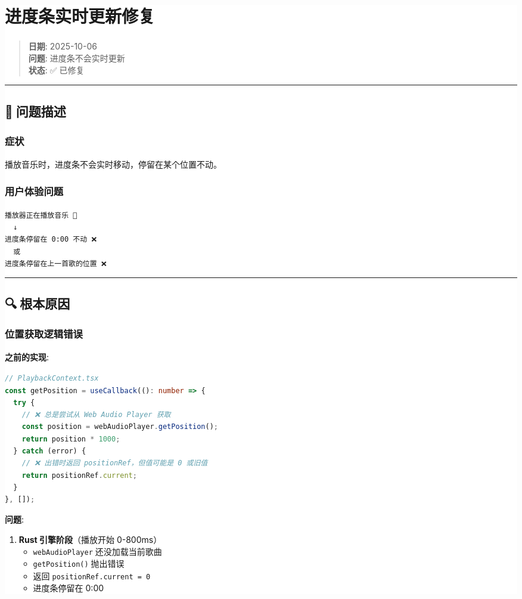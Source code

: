 # 进度条实时更新修复

> **日期**: 2025-10-06  
> **问题**: 进度条不会实时更新  
> **状态**: ✅ 已修复

---

## 🐛 问题描述

### 症状
播放音乐时，进度条不会实时移动，停留在某个位置不动。

### 用户体验问题
```
播放器正在播放音乐 🎵
  ↓
进度条停留在 0:00 不动 ❌
  或
进度条停留在上一首歌的位置 ❌
```

---

## 🔍 根本原因

### 位置获取逻辑错误

**之前的实现**:
```typescript
// PlaybackContext.tsx
const getPosition = useCallback((): number => {
  try {
    // ❌ 总是尝试从 Web Audio Player 获取
    const position = webAudioPlayer.getPosition();
    return position * 1000;
  } catch (error) {
    // ❌ 出错时返回 positionRef，但值可能是 0 或旧值
    return positionRef.current;
  }
}, []);
```

**问题**:
1. **Rust 引擎阶段**（播放开始 0-800ms）
   - `webAudioPlayer` 还没加载当前歌曲
   - `getPosition()` 抛出错误
   - 返回 `positionRef.current = 0`
   - 进度条停留在 0:00
